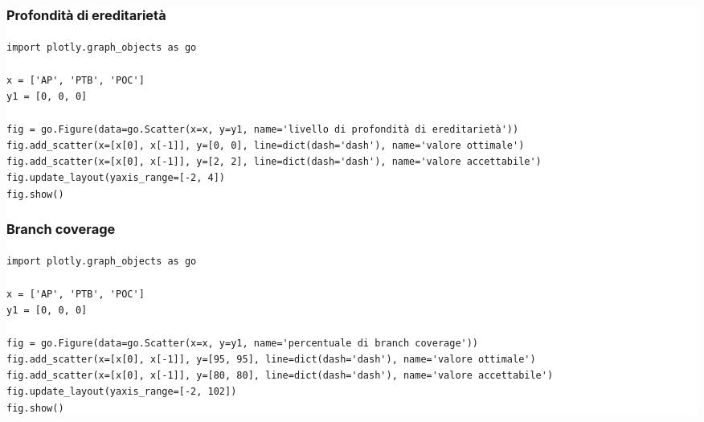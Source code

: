 ### Profondità di ereditarietà

```{.plotly_python}
import plotly.graph_objects as go

x = ['AP', 'PTB', 'POC']
y1 = [0, 0, 0]

fig = go.Figure(data=go.Scatter(x=x, y=y1, name='livello di profondità di ereditarietà'))
fig.add_scatter(x=[x[0], x[-1]], y=[0, 0], line=dict(dash='dash'), name='valore ottimale')
fig.add_scatter(x=[x[0], x[-1]], y=[2, 2], line=dict(dash='dash'), name='valore accettabile')
fig.update_layout(yaxis_range=[-2, 4])
fig.show()
```

### Branch coverage

```{.plotly_python}
import plotly.graph_objects as go

x = ['AP', 'PTB', 'POC']
y1 = [0, 0, 0]

fig = go.Figure(data=go.Scatter(x=x, y=y1, name='percentuale di branch coverage'))
fig.add_scatter(x=[x[0], x[-1]], y=[95, 95], line=dict(dash='dash'), name='valore ottimale')
fig.add_scatter(x=[x[0], x[-1]], y=[80, 80], line=dict(dash='dash'), name='valore accettabile')
fig.update_layout(yaxis_range=[-2, 102])
fig.show()
```
